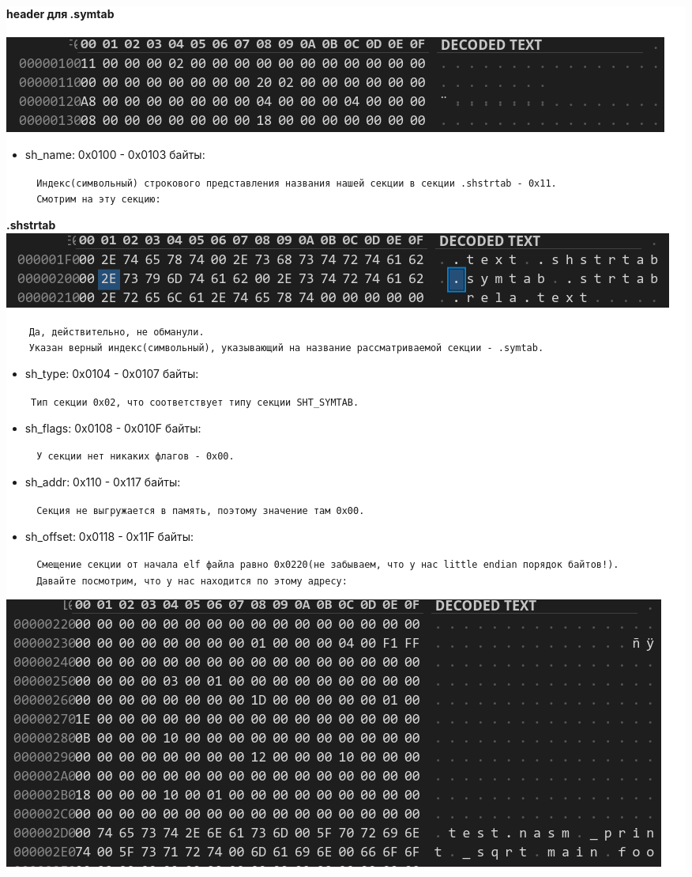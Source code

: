 #### **header для .symtab**

![image](res/img/symtab_hdr.png)

* sh_name: 0x0100 - 0x0103 байты:

        Индекс(символьный) строкового представления названия нашей секции в секции .shstrtab - 0x11.
        Смотрим на эту секцию:

**.shstrtab**
![image](res/img/shstrtrab.png)

        Да, действительно, не обманули. 
        Указан верный индекс(символьный), указывающий на название рассматриваемой секции - .symtab.


*  sh_type: 0x0104 - 0x0107 байты:

        Тип секции 0x02, что соответствует типу секции SHT_SYMTAB. 

* sh_flags: 0x0108 - 0x010F байты:

        У секции нет никаких флагов - 0x00.

* sh_addr: 0х110 - 0х117 байты:

        Секция не выгружается в память, поэтому значение там 0x00.

* sh_offset: 0x0118 - 0x11F байты:

        Смещение секции от начала elf файла равно 0x0220(не забываем, что у нас little endian порядок байтов!).
        Давайте посмотрим, что у нас находится по этому адресу:

![image](res/img/symtab_section.png)
